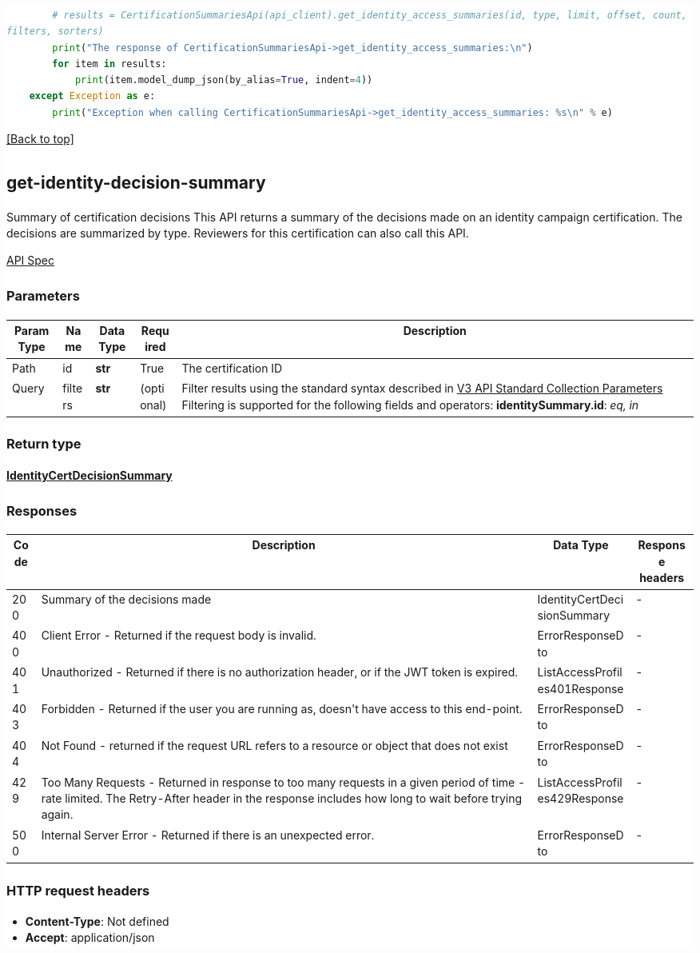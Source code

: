 ```python
        # results = CertificationSummariesApi(api_client).get_identity_access_summaries(id, type, limit, offset, count, filters, sorters)
        print("The response of CertificationSummariesApi->get_identity_access_summaries:\n")
        for item in results:
            print(item.model_dump_json(by_alias=True, indent=4))
    except Exception as e:
        print("Exception when calling CertificationSummariesApi->get_identity_access_summaries: %s\n" % e)
```

[[Back to top]](#)

## get-identity-decision-summary

Summary of certification decisions This API returns a summary of the decisions made on an identity campaign certification. The decisions are summarized by type. Reviewers for this certification can also call this API.

[API Spec](https://developer.sailpoint.com/docs/api/v3/get-identity-decision-summary)

### Parameters

| Param Type | Name | Data Type | Required | Description |
| --- | --- | --- | --- | --- |
| Path | id | **str** | True | The certification ID |
| Query | filters | **str** | (optional) | Filter results using the standard syntax described in [V3 API Standard Collection Parameters](https://developer.sailpoint.com/idn/api/standard-collection-parameters#filtering-results) Filtering is supported for the following fields and operators: **identitySummary.id**: _eq, in_ |

### Return type

[**IdentityCertDecisionSummary**](../models/identity-cert-decision-summary)

### Responses

| Code | Description | Data Type | Response headers |
| --- | --- | --- | --- |
| 200 | Summary of the decisions made | IdentityCertDecisionSummary | - |
| 400 | Client Error - Returned if the request body is invalid. | ErrorResponseDto | - |
| 401 | Unauthorized - Returned if there is no authorization header, or if the JWT token is expired. | ListAccessProfiles401Response | - |
| 403 | Forbidden - Returned if the user you are running as, doesn&#39;t have access to this end-point. | ErrorResponseDto | - |
| 404 | Not Found - returned if the request URL refers to a resource or object that does not exist | ErrorResponseDto | - |
| 429 | Too Many Requests - Returned in response to too many requests in a given period of time - rate limited. The Retry-After header in the response includes how long to wait before trying again. | ListAccessProfiles429Response | - |
| 500 | Internal Server Error - Returned if there is an unexpected error. | ErrorResponseDto | - |

### HTTP request headers

- **Content-Type**: Not defined
- **Accept**: application/json
